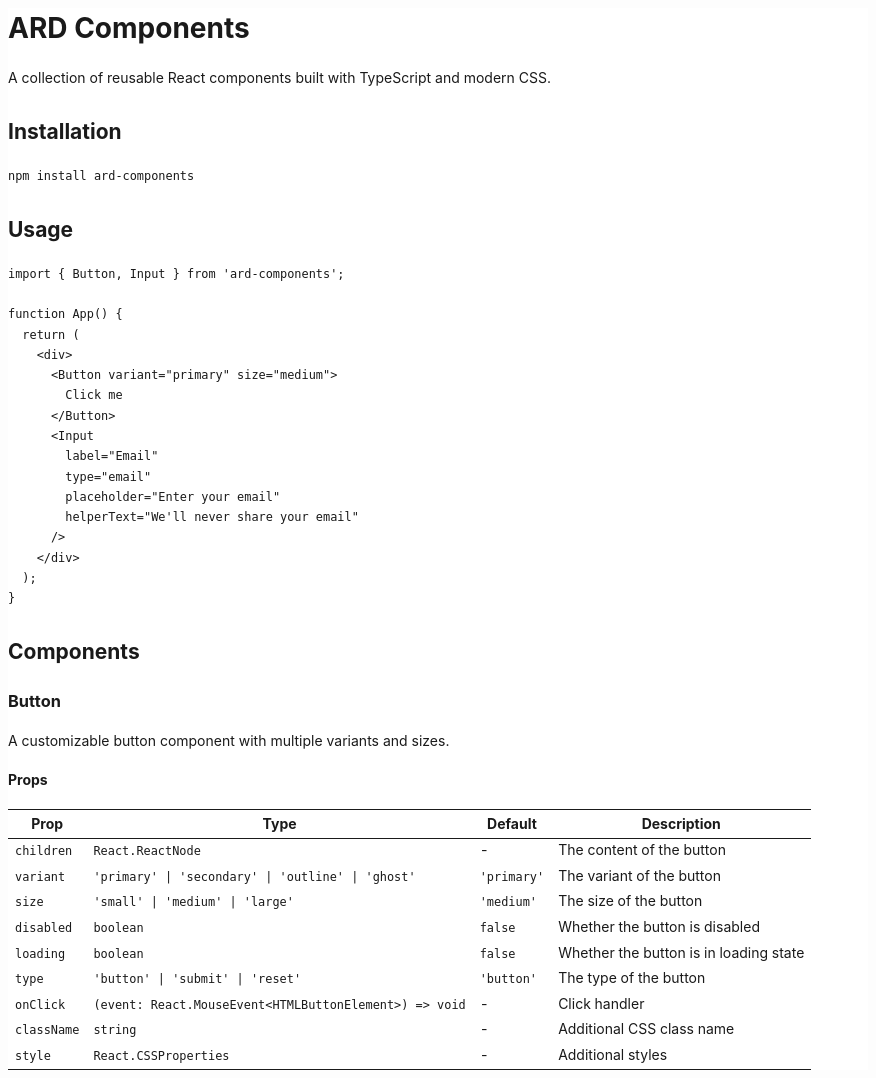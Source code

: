 # ARD Components

A collection of reusable React components built with TypeScript and modern CSS.

## Installation

```bash
npm install ard-components
```

## Usage

```tsx
import { Button, Input } from 'ard-components';

function App() {
  return (
    <div>
      <Button variant="primary" size="medium">
        Click me
      </Button>
      <Input 
        label="Email" 
        type="email" 
        placeholder="Enter your email"
        helperText="We'll never share your email"
      />
    </div>
  );
}
```

## Components

### Button

A customizable button component with multiple variants and sizes.

#### Props

| Prop | Type | Default | Description |
|------|------|---------|-------------|
| `children` | `React.ReactNode` | - | The content of the button |
| `variant` | `'primary' \| 'secondary' \| 'outline' \| 'ghost'` | `'primary'` | The variant of the button |
| `size` | `'small' \| 'medium' \| 'large'` | `'medium'` | The size of the button |
| `disabled` | `boolean` | `false` | Whether the button is disabled |
| `loading` | `boolean` | `false` | Whether the button is in loading state |
| `type` | `'button' \| 'submit' \| 'reset'` | `'button'` | The type of the button |
| `onClick` | `(event: React.MouseEvent<HTMLButtonElement>) => void` | - | Click handler |
| `className` | `string` | - | Additional CSS class name |
| `style` | `React.CSSProperties` | - | Additional styles |

